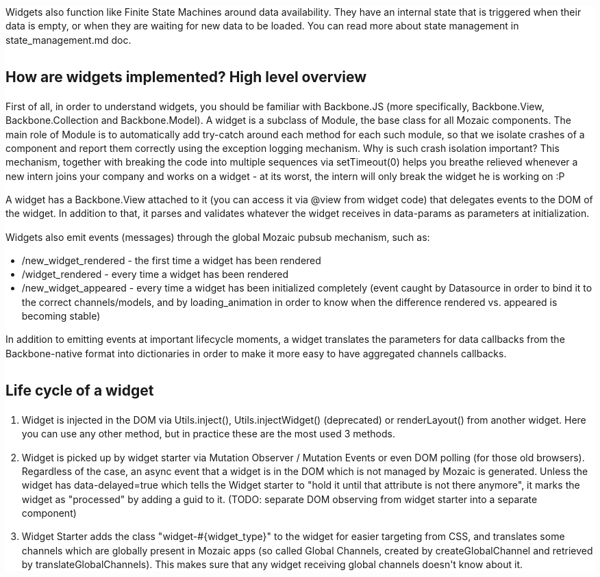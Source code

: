 Widgets also function like Finite State Machines around data availability.
They have an internal state that is triggered when their data is empty, or
when they are waiting for new data to be loaded. You can read more about
state management in state_management.md doc.

How are widgets implemented? High level overview
------------------------------------------------

First of all, in order to understand widgets, you should be familiar with
Backbone.JS (more specifically, Backbone.View, Backbone.Collection and
Backbone.Model). A widget is a subclass of Module, the base class for all
Mozaic components. The main role of Module is to automatically add try-catch
around each method for each such module, so that we isolate crashes of a
component and report them correctly using the exception logging mechanism.
Why is such crash isolation important? This mechanism, together with breaking
the code into multiple sequences via setTimeout(0) helps you breathe relieved
whenever a new intern joins your company and works on a widget - at its worst,
the intern will only break the widget he is working on :P

A widget has a Backbone.View attached to it (you can access it via @view from
widget code) that delegates events to the DOM of the widget. In addition to
that, it parses and validates whatever the widget receives in data-params as
parameters at initialization.

Widgets also emit events (messages) through the global Mozaic pubsub mechanism,
such as:
* /new_widget_rendered - the first time a widget has been rendered
* /widget_rendered - every time a widget has been rendered
* /new_widget_appeared - every time a widget has been initialized completely
                         (event caught by Datasource in order to bind it
                          to the correct channels/models, and by
                          loading_animation in order to know when the difference
                          rendered vs. appeared is becoming stable)

In addition to emitting events at important lifecycle moments, a widget
translates the parameters for data callbacks from the Backbone-native format
into dictionaries in order to make it more easy to have aggregated channels
callbacks.

Life cycle of a widget
----------------------

1. Widget is injected in the DOM via Utils.inject(), Utils.injectWidget()
   (deprecated) or renderLayout() from another widget. Here you can use any
   other method, but in practice these are the most used 3 methods.

2. Widget is picked up by widget starter via Mutation Observer / Mutation Events
   or even DOM polling (for those old browsers). Regardless of the case, an
   async event that a widget is in the DOM which is not managed by Mozaic
   is generated. Unless the widget has data-delayed=true which tells the
   Widget starter to "hold it until that attribute is not there anymore", it
   marks the widget as "processed" by adding a guid to it.
   (TODO: separate DOM observing from widget starter into a separate component)

3. Widget Starter adds the class "widget-#{widget_type}" to the widget for
   easier targeting from CSS, and translates some channels which are globally
   present in Mozaic apps (so called Global Channels, created by
   createGlobalChannel and retrieved by translateGlobalChannels). This makes
   sure that any widget receiving global channels doesn't know about it.
